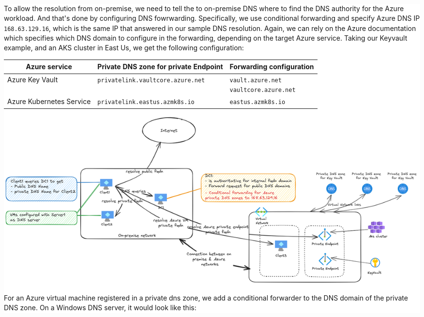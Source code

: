 To allow the resolution from on-premise, we need to tell the to on-premise DNS where to find the DNS authority for the Azure workload. And that's done by configuring DNS fowrwarding.
Specifically, we use conditional forwarding and specify Azure DNS IP `168.63.129.16`, which is the same IP that answered in our sample DNS resolution.
Again, we can rely on the Azure documentation which specifies which DNS domain to configure in the forwarding, depending on the target Azure service. Taking our Keyvault example, and an AKS cluster in East Us, we get the following configuration: 

| Azure service| Private DNS zone for private Endpoint| Forwarding configuration |
|-|-|-|
| Azure Key Vault | `privatelink.vaultcore.azure.net` | `vault.azure.net` </br>`vaultcore.azure.net` |
|Azure Kubernetes Service | `privatelink.eastus.azmk8s.io` | `eastus.azmk8s.io` |

![illustration8](/assets/dnsresolver/onpremdnsconnectedconditionalfwd.png)

For an Azure virtual machine registered in a private dns zone, we add a conditional forwarder to the DNS domain of the private DNS zone.
On a Windows DNS server, it would look like this:
